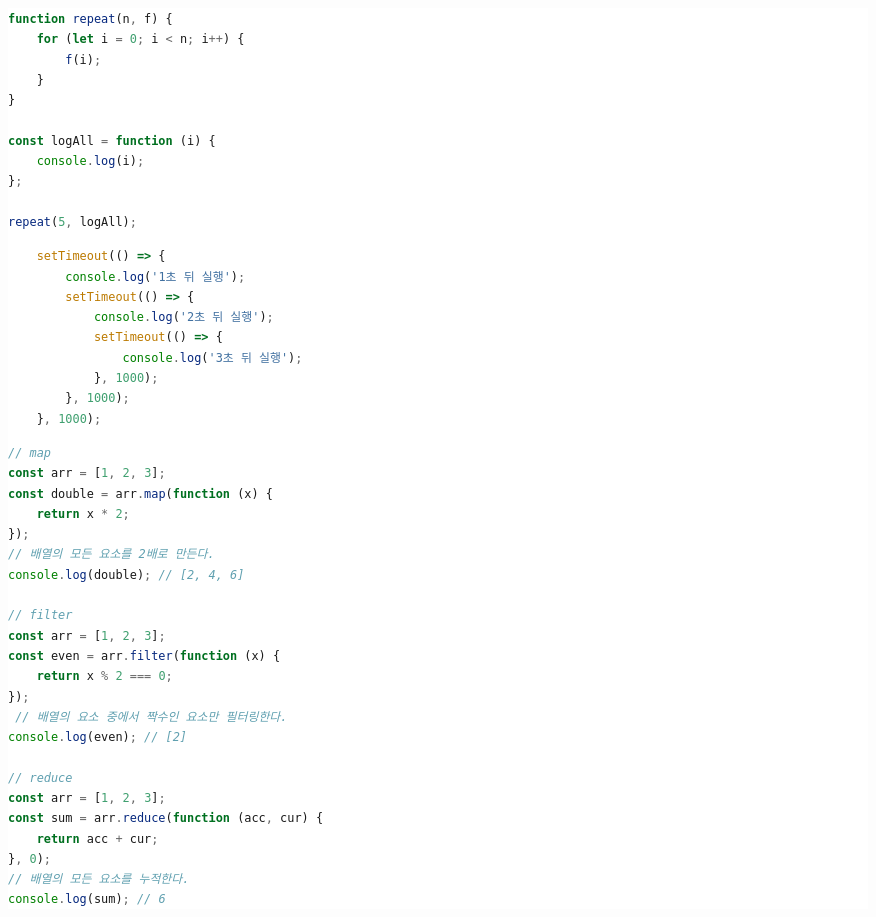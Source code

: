 ```javascript
function repeat(n, f) {
    for (let i = 0; i < n; i++) {
        f(i);
    }
}

const logAll = function (i) {
    console.log(i);
};

repeat(5, logAll);
```



```javascript
    setTimeout(() => {
        console.log('1초 뒤 실행');
        setTimeout(() => {
            console.log('2초 뒤 실행');
            setTimeout(() => {
                console.log('3초 뒤 실행');
            }, 1000);
        }, 1000);
    }, 1000);
```


```javascript
// map
const arr = [1, 2, 3];
const double = arr.map(function (x) {
    return x * 2;
});
// 배열의 모든 요소를 2배로 만든다.
console.log(double); // [2, 4, 6]

// filter
const arr = [1, 2, 3];
const even = arr.filter(function (x) {
    return x % 2 === 0;
});
 // 배열의 요소 중에서 짝수인 요소만 필터링한다.
console.log(even); // [2]

// reduce
const arr = [1, 2, 3];
const sum = arr.reduce(function (acc, cur) {
    return acc + cur;
}, 0);
// 배열의 모든 요소를 누적한다.
console.log(sum); // 6
```
